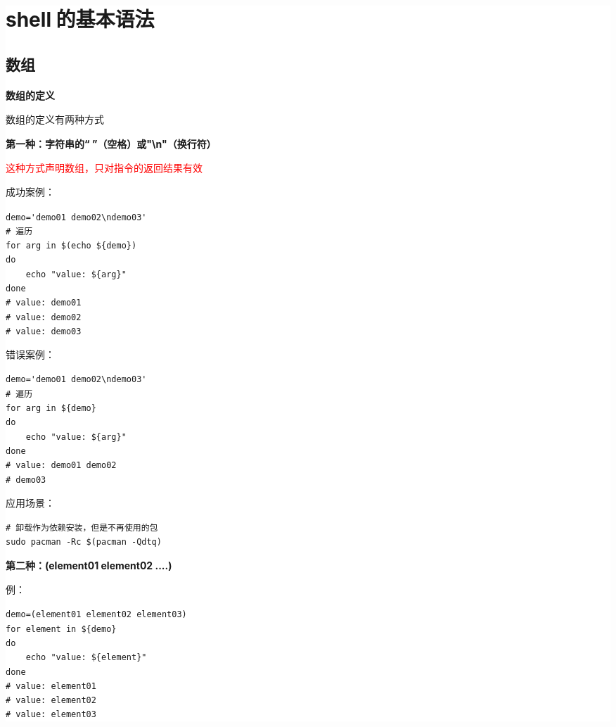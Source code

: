 

# shell 的基本语法

## 数组

**数组的定义**

数组的定义有两种方式

**第一种：字符串的“ ”（空格）或"\n"（换行符）**

<span style="color: red">这种方式声明数组，只对指令的返回结果有效</span>

成功案例：

```shell
demo='demo01 demo02\ndemo03'
# 遍历
for arg in $(echo ${demo})
do
    echo "value: ${arg}"
done
# value: demo01
# value: demo02
# value: demo03
```

错误案例：

```shell
demo='demo01 demo02\ndemo03'
# 遍历
for arg in ${demo}
do
    echo "value: ${arg}"
done
# value: demo01 demo02
# demo03
```

应用场景：

```shell
# 卸载作为依赖安装，但是不再使用的包
sudo pacman -Rc $(pacman -Qdtq)
```

**第二种：(element01 element02 ....)**

例：

```shell
demo=(element01 element02 element03)
for element in ${demo}
do
    echo "value: ${element}"
done
# value: element01
# value: element02
# value: element03
```

